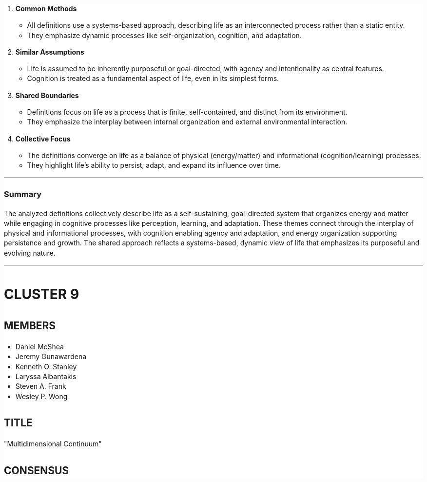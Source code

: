 1. **Common Methods**
   - All definitions use a systems-based approach, describing life as an interconnected process rather than a static entity.
   - They emphasize dynamic processes like self-organization, cognition, and adaptation.

2. **Similar Assumptions**
   - Life is assumed to be inherently purposeful or goal-directed, with agency and intentionality as central features.
   - Cognition is treated as a fundamental aspect of life, even in its simplest forms.

3. **Shared Boundaries**
   - Definitions focus on life as a process that is finite, self-contained, and distinct from its environment.
   - They emphasize the interplay between internal organization and external environmental interaction.

4. **Collective Focus**
   - The definitions converge on life as a balance of physical (energy/matter) and informational (cognition/learning) processes.
   - They highlight life’s ability to persist, adapt, and expand its influence over time.

---

### Summary
The analyzed definitions collectively describe life as a self-sustaining, goal-directed system that organizes energy and matter while engaging in cognitive processes like perception, learning, and adaptation. These themes connect through the interplay of physical and informational processes, with cognition enabling agency and adaptation, and energy organization supporting persistence and growth. The shared approach reflects a systems-based, dynamic view of life that emphasizes its purposeful and evolving nature.

---

# CLUSTER 9

## MEMBERS

* Daniel McShea
* Jeremy Gunawardena
* Kenneth O. Stanley
* Laryssa Albantakis
* Steven A. Frank
* Wesley P. Wong

## TITLE

"Multidimensional Continuum"


## CONSENSUS
